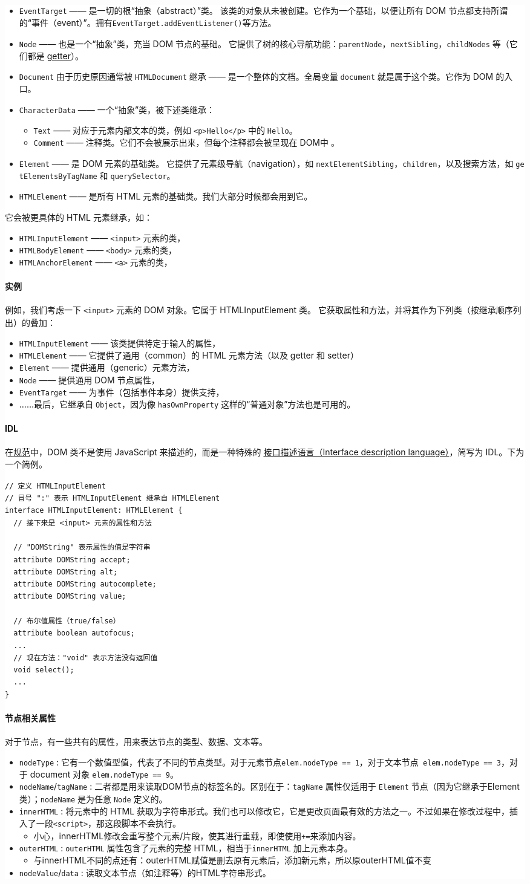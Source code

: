 - `EventTarget` —— 是一切的根“抽象（abstract）”类。
    该类的对象从未被创建。它作为一个基础，以便让所有 DOM 节点都支持所谓的“事件（event）”。拥有`EventTarget.addEventListener()`等方法。

- `Node` —— 也是一个“抽象”类，充当 DOM 节点的基础。
    它提供了树的核心导航功能：`parentNode`，`nextSibling`，`childNodes` 等（它们都是 [getter](https://developer.mozilla.org/zh-CN/docs/Web/JavaScript/Reference/Functions/get)）。

- `Document` 由于历史原因通常被 `HTMLDocument` 继承 —— 是一个整体的文档。全局变量 `document` 就是属于这个类。它作为 DOM 的入口。
- `CharacterData` —— 一个“抽象”类，被下述类继承：
    - `Text` —— 对应于元素内部文本的类，例如 `<p>Hello</p>` 中的 `Hello`。
    - `Comment` —— 注释类。它们不会被展示出来，但每个注释都会被呈现在 DOM中 。

- `Element` —— 是 DOM 元素的基础类。
    它提供了元素级导航（navigation），如 `nextElementSibling`，`children`，以及搜索方法，如 `getElementsByTagName` 和 `querySelector`。

- `HTMLElement` —— 是所有 HTML 元素的基础类。我们大部分时候都会用到它。

它会被更具体的 HTML 元素继承，如：
- `HTMLInputElement` —— `<input>` 元素的类，
- `HTMLBodyElement` —— `<body>` 元素的类，
- `HTMLAnchorElement` —— `<a>` 元素的类，
#### 实例
例如，我们考虑一下 `<input>` 元素的 DOM 对象。它属于 HTMLInputElement 类。
它获取属性和方法，并将其作为下列类（按继承顺序列出）的叠加：
- `HTMLInputElement` —— 该类提供特定于输入的属性，
- `HTMLElement` —— 它提供了通用（common）的 HTML 元素方法（以及 getter 和 setter）
- `Element` —— 提供通用（generic）元素方法，
- `Node` —— 提供通用 DOM 节点属性，
- `EventTarget` —— 为事件（包括事件本身）提供支持，
- ……最后，它继承自 `Object`，因为像 `hasOwnProperty` 这样的“普通对象”方法也是可用的。
#### IDL
在[规范](https://dom.spec.whatwg.org/)中，DOM 类不是使用 JavaScript 来描述的，而是一种特殊的 [接口描述语言（Interface description language）](https://en.wikipedia.org/wiki/Interface_description_language)，简写为 IDL。下为一个简例。
```text
// 定义 HTMLInputElement
// 冒号 ":" 表示 HTMLInputElement 继承自 HTMLElement
interface HTMLInputElement: HTMLElement {
  // 接下来是 <input> 元素的属性和方法

  // "DOMString" 表示属性的值是字符串
  attribute DOMString accept;
  attribute DOMString alt;
  attribute DOMString autocomplete;
  attribute DOMString value;

  // 布尔值属性（true/false）
  attribute boolean autofocus;
  ...
  // 现在方法："void" 表示方法没有返回值
  void select();
  ...
}
```
#### 节点相关属性
对于节点，有一些共有的属性，用来表达节点的类型、数据、文本等。
- `nodeType` : 它有一个数值型值，代表了不同的节点类型。对于元素节点`elem.nodeType == 1`，对于文本节点` elem.nodeType == 3`，对于 document 对象 `elem.nodeType == 9`。
- `nodeName`/`tagName` : 二者都是用来读取DOM节点的标签名的。区别在于：`tagName` 属性仅适用于 `Element` 节点（因为它继承于Element类）；`nodeName` 是为任意 `Node` 定义的。
- `innerHTML` : 将元素中的 HTML 获取为字符串形式。我们也可以修改它，它是更改页面最有效的方法之一。不过如果在修改过程中，插入了一段`<script>`，那这段脚本不会执行。
    - 小心，innerHTML修改会重写整个元素/片段，使其进行重载，即使使用`+=`来添加内容。
- `outerHTML` : `outerHTML` 属性包含了元素的完整 HTML，相当于`innerHTML` 加上元素本身。
    - 与innerHTML不同的点还有：outerHTML赋值是删去原有元素后，添加新元素，所以原outerHTML值不变
- `nodeValue`/`data` : 读取文本节点（如注释等）的HTML字符串形式。